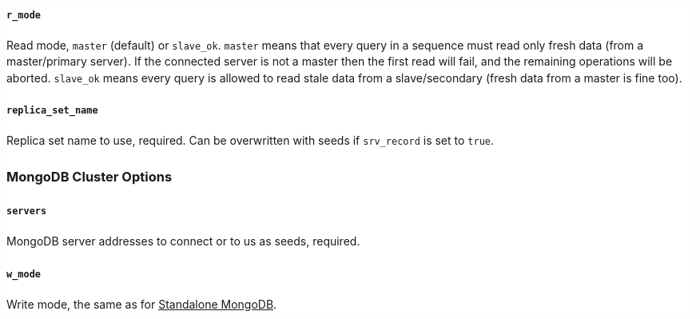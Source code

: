 #### `r_mode`

Read mode, `master` (default) or `slave_ok`. `master` means that every query in a sequence must read only fresh data (from a master/primary server). If the connected server is not a master then the first read will fail, and the remaining operations will be aborted. `slave_ok` means every query is allowed to read stale data from a slave/secondary (fresh data from a master is fine too).

#### `replica_set_name`

Replica set name to use, required. Can be overwritten with seeds if `srv_record` is set to `true`.

### MongoDB Cluster Options

#### `servers`

MongoDB server addresses to connect or to us as seeds, required.

#### `w_mode`

Write mode, the same as for [Standalone MongoDB](#standalone-mongodb-options).
